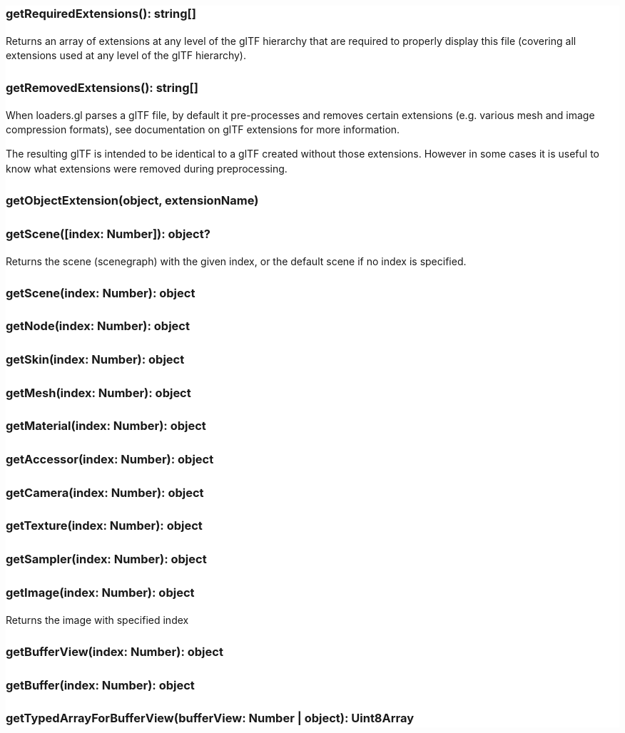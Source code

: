 ### getRequiredExtensions(): string[]

Returns an array of extensions at any level of the glTF hierarchy that are required to properly display this file (covering all extensions used at any level of the glTF hierarchy).

### getRemovedExtensions(): string[]

When loaders.gl parses a glTF file, by default it pre-processes and removes certain extensions (e.g. various mesh and image compression formats), see documentation on glTF extensions for more information. 

The resulting glTF is intended to be identical to a glTF created without those extensions. However in some cases it is useful to know what extensions were removed during preprocessing.

### getObjectExtension(object, extensionName)

### getScene([index: Number]): object?

Returns the scene (scenegraph) with the given index, or the default scene if no index is specified.

### getScene(index: Number): object

### getNode(index: Number): object

### getSkin(index: Number): object

### getMesh(index: Number): object

### getMaterial(index: Number): object

### getAccessor(index: Number): object

### getCamera(index: Number): object

### getTexture(index: Number): object

### getSampler(index: Number): object

### getImage(index: Number): object

Returns the image with specified index

### getBufferView(index: Number): object

### getBuffer(index: Number): object

### getTypedArrayForBufferView(bufferView: Number | object): Uint8Array
